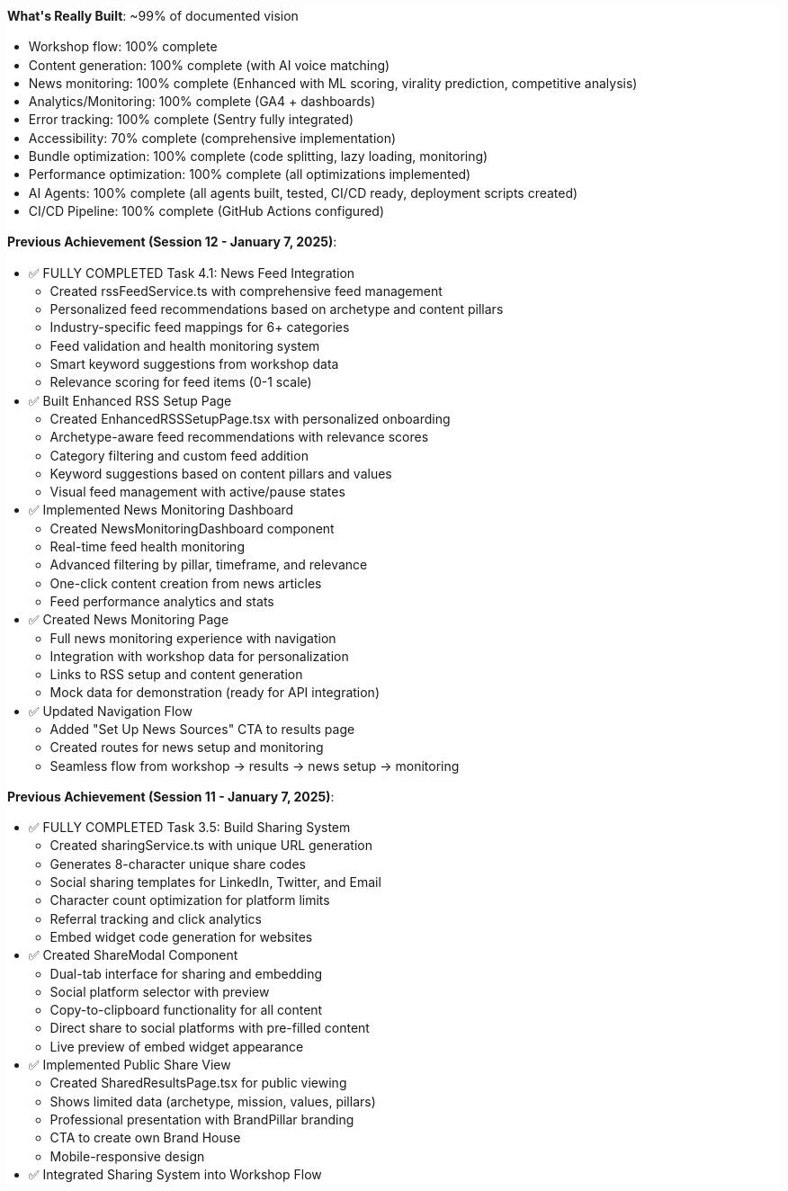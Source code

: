 **What's Really Built**: ~99% of documented vision
- Workshop flow: 100% complete
- Content generation: 100% complete (with AI voice matching)
- News monitoring: 100% complete (Enhanced with ML scoring, virality prediction, competitive analysis)
- Analytics/Monitoring: 100% complete (GA4 + dashboards)
- Error tracking: 100% complete (Sentry fully integrated)
- Accessibility: 70% complete (comprehensive implementation)
- Bundle optimization: 100% complete (code splitting, lazy loading, monitoring)
- Performance optimization: 100% complete (all optimizations implemented)
- AI Agents: 100% complete (all agents built, tested, CI/CD ready, deployment scripts created)
- CI/CD Pipeline: 100% complete (GitHub Actions configured)

**Previous Achievement (Session 12 - January 7, 2025)**:
- ✅ FULLY COMPLETED Task 4.1: News Feed Integration
  - Created rssFeedService.ts with comprehensive feed management
  - Personalized feed recommendations based on archetype and content pillars
  - Industry-specific feed mappings for 6+ categories
  - Feed validation and health monitoring system
  - Smart keyword suggestions from workshop data
  - Relevance scoring for feed items (0-1 scale)
- ✅ Built Enhanced RSS Setup Page
  - Created EnhancedRSSSetupPage.tsx with personalized onboarding
  - Archetype-aware feed recommendations with relevance scores
  - Category filtering and custom feed addition
  - Keyword suggestions based on content pillars and values
  - Visual feed management with active/pause states
- ✅ Implemented News Monitoring Dashboard
  - Created NewsMonitoringDashboard component
  - Real-time feed health monitoring
  - Advanced filtering by pillar, timeframe, and relevance
  - One-click content creation from news articles
  - Feed performance analytics and stats
- ✅ Created News Monitoring Page
  - Full news monitoring experience with navigation
  - Integration with workshop data for personalization
  - Links to RSS setup and content generation
  - Mock data for demonstration (ready for API integration)
- ✅ Updated Navigation Flow
  - Added "Set Up News Sources" CTA to results page
  - Created routes for news setup and monitoring
  - Seamless flow from workshop → results → news setup → monitoring

**Previous Achievement (Session 11 - January 7, 2025)**:
- ✅ FULLY COMPLETED Task 3.5: Build Sharing System
  - Created sharingService.ts with unique URL generation
  - Generates 8-character unique share codes
  - Social sharing templates for LinkedIn, Twitter, and Email
  - Character count optimization for platform limits
  - Referral tracking and click analytics
  - Embed widget code generation for websites
- ✅ Created ShareModal Component
  - Dual-tab interface for sharing and embedding
  - Social platform selector with preview
  - Copy-to-clipboard functionality for all content
  - Direct share to social platforms with pre-filled content
  - Live preview of embed widget appearance
- ✅ Implemented Public Share View
  - Created SharedResultsPage.tsx for public viewing
  - Shows limited data (archetype, mission, values, pillars)
  - Professional presentation with BrandPillar branding
  - CTA to create own Brand House
  - Mobile-responsive design
- ✅ Integrated Sharing System into Workshop Flow